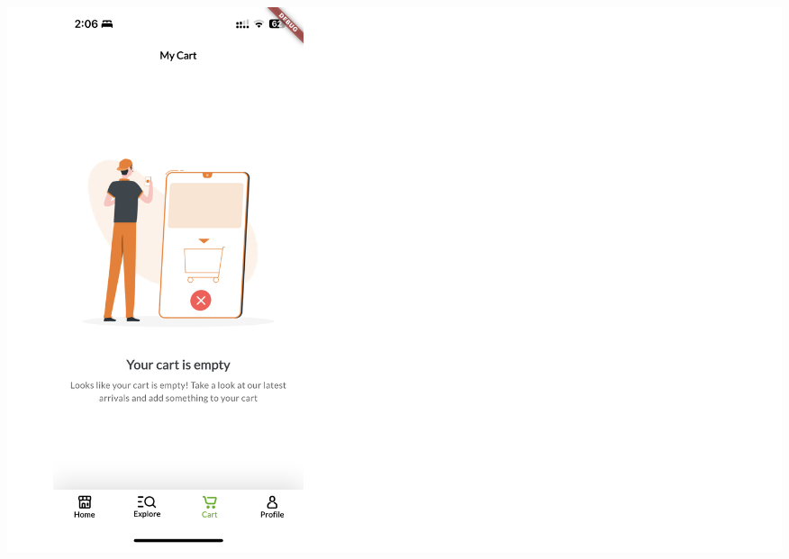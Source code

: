 <img src="https://github.com/Shashank02051997/QuickMart-Flutter/blob/master/screenshots/screen_shot_16.png" height="600" width="300" hspace="40">

